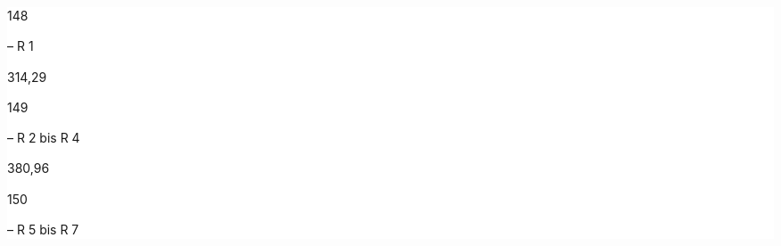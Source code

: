 </tr>

<tr style="border-bottom: 0.5pt solid ; ">

<td style="border-right: 0.5pt solid ; border-bottom: 0.5pt solid ; " align="center" valign="top" charoff="50">

148

</td>

<td style="border-right: 0.5pt solid ; border-bottom: 0.5pt solid ; " align="justify" valign="top" charoff="50">

– R 1

</td>

<td style="border-bottom: 0.5pt solid ; " align="right" valign="top" charoff="50">

314,29

</td>

</tr>

<tr style="border-bottom: 0.5pt solid ; ">

<td style="border-right: 0.5pt solid ; border-bottom: 0.5pt solid ; " align="center" valign="top" charoff="50">

149

</td>

<td style="border-right: 0.5pt solid ; border-bottom: 0.5pt solid ; " align="justify" valign="top" charoff="50">

– R 2 bis R 4

</td>

<td style="border-bottom: 0.5pt solid ; " align="right" valign="top" charoff="50">

380,96

</td>

</tr>

<tr style="border-bottom: 0.5pt solid ; ">

<td style="border-right: 0.5pt solid ; border-bottom: 0.5pt solid ; " align="center" valign="top" charoff="50">

150

</td>

<td style="border-right: 0.5pt solid ; border-bottom: 0.5pt solid ; " align="justify" valign="top" charoff="50">

– R 5 bis R 7
